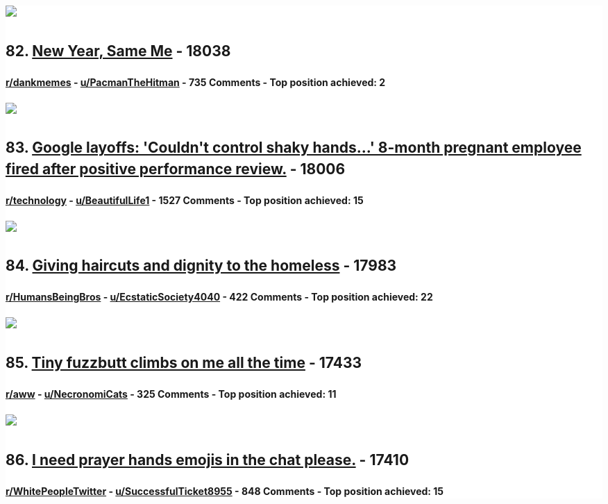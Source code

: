 <a href="https://i.redd.it/c8was2qhwpda1.jpg"><img src="https://b.thumbs.redditmedia.com/cQlFaA0aHHbe1gI2Nc88MLPJdOWZkY8MMfu3S6wzaWM.jpg"></img></a>

## 82. [New Year, Same Me](http://reddit.com/r/dankmemes/comments/10jt88x/new_year_same_me/) - 18038
#### [r/dankmemes](http://reddit.com/r/dankmemes) - [u/PacmanTheHitman](http://reddit.com/u/PacmanTheHitman) - 735 Comments - Top position achieved: 2

<a href="https://i.redd.it/kasfifwknxda1.jpg"><img src="https://b.thumbs.redditmedia.com/oOutG6CnAaxrMhAz6QQolMN7XgqFJ29MjI5e3r7ryHE.jpg"></img></a>

## 83. [Google layoffs: 'Couldn't control shaky hands...' 8-month pregnant employee fired after positive performance review.](http://reddit.com/r/technology/comments/10j0x9a/google_layoffs_couldnt_control_shaky_hands_8month/) - 18006
#### [r/technology](http://reddit.com/r/technology) - [u/BeautifulLife1](http://reddit.com/u/BeautifulLife1) - 1527 Comments - Top position achieved: 15

<a href="https://www.timesnownews.com/world/google-layoffs-couldnt-control-shaky-hands-8-month-pregnant-employee-fired-after-positive-performance-review-article-97229178"><img src="https://a.thumbs.redditmedia.com/1jcjYbOx-1t4_PJF33YmWRn9H_T6CQRsK6i-tqrYIT0.jpg"></img></a>

## 84. [Giving haircuts and dignity to the homeless](http://reddit.com/r/HumansBeingBros/comments/10jdeju/giving_haircuts_and_dignity_to_the_homeless/) - 17983
#### [r/HumansBeingBros](http://reddit.com/r/HumansBeingBros) - [u/EcstaticSociety4040](http://reddit.com/u/EcstaticSociety4040) - 422 Comments - Top position achieved: 22

<a href="https://v.redd.it/cehkf08mwsda1"><img src="https://b.thumbs.redditmedia.com/NsMbXPitjnrlP0hzCGIsIQeOJLMRrV1EM__8KXsWMLU.jpg"></img></a>

## 85. [Tiny fuzzbutt climbs on me all the time](http://reddit.com/r/aww/comments/10j3hi5/tiny_fuzzbutt_climbs_on_me_all_the_time/) - 17433
#### [r/aww](http://reddit.com/r/aww) - [u/NecronomiCats](http://reddit.com/u/NecronomiCats) - 325 Comments - Top position achieved: 11

<a href="https://i.redd.it/yfdyrt7ffrda1.jpg"><img src="https://b.thumbs.redditmedia.com/NfU4Kvsy4BR-erN1pf7BZ0HOFDuKWLvP6IdtItSxBnw.jpg"></img></a>

## 86. [I need prayer hands emojis in the chat please.](http://reddit.com/r/WhitePeopleTwitter/comments/10johjc/i_need_prayer_hands_emojis_in_the_chat_please/) - 17410
#### [r/WhitePeopleTwitter](http://reddit.com/r/WhitePeopleTwitter) - [u/SuccessfulTicket8955](http://reddit.com/u/SuccessfulTicket8955) - 848 Comments - Top position achieved: 15
